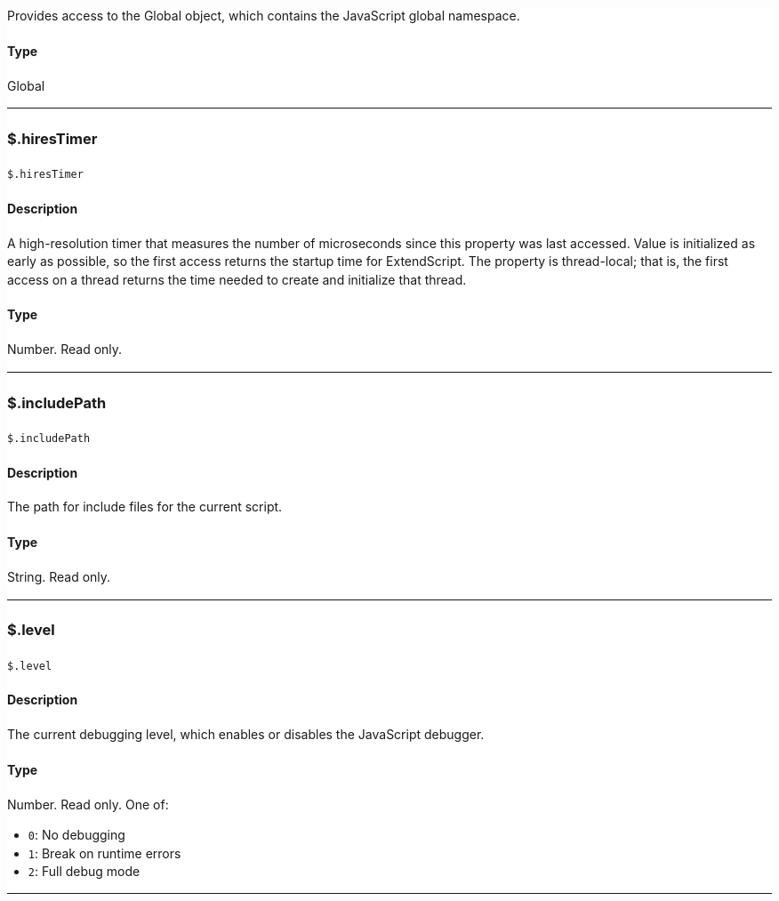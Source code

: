 Provides access to the Global object, which contains the JavaScript global namespace.

#### Type

Global

---

### $.hiresTimer

`$.hiresTimer`

#### Description

A high-resolution timer that measures the number of microseconds since this property was last accessed. Value is initialized as early as possible, so the first access returns the startup time for ExtendScript. The property is thread-local; that is, the first access on a thread returns the time needed to create and initialize that thread.

#### Type

Number. Read only.

---

### $.includePath

`$.includePath`

#### Description

The path for include files for the current script.

#### Type

String. Read only.

---

### $.level

`$.level`

#### Description

The current debugging level, which enables or disables the JavaScript debugger.

#### Type

Number. Read only. One of:

- `0`: No debugging
- `1`: Break on runtime errors
- `2`: Full debug mode

---
